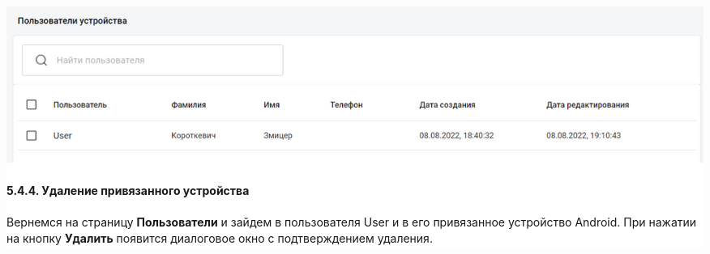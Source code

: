 ![alt text](img/5.Devices/5.4.3.DeviceUsers.png)

#### 5.4.4. Удаление привязанного устройства

Вернемся на страницу **Пользователи** и зайдем в пользователя User и в его привязанное устройство Android. При нажатии на кнопку **Удалить** появится диалоговое окно с подтверждением удаления.
